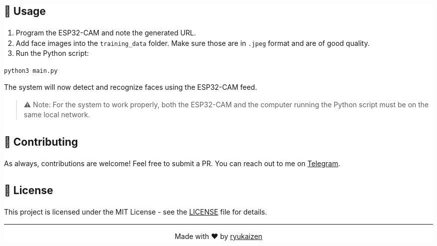 ## 🚀 Usage

1. Program the ESP32-CAM and note the generated URL.
2. Add face images into the `training_data` folder. Make sure those are in `.jpeg` format and are of good quality.
3. Run the Python script:

```bash
python3 main.py
```
The system will now detect and recognize faces using the ESP32-CAM feed.

>⚠️ Note: For the system to work properly, both the ESP32-CAM and the computer running the Python script must be on the same local network.

## 🤝 Contributing

As always, contributions are welcome! Feel free to submit a PR. You can reach out to me on [Telegram](https://telegram.me/ryukaizen).

## 📄 License

This project is licensed under the MIT License - see the [LICENSE](LICENSE) file for details.

---

<p align="center">
  Made with ❤️ by <a href="https://github.com/ryukaizen">ryukaizen</a>
</p>
